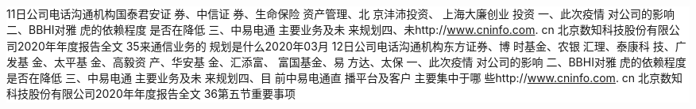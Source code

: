 11日公司电话沟通机构国泰君安证
券、中信证
券、生命保险
资产管理、北
京沣沛投资、
上海大廉创业
投资
一、此次疫情
对公司的影响
二、BBHI对雅
虎的依赖程度
是否在降低
三、中易电通
主要业务及未
来规划四、未http://www.cninfo.com.
cn
北京数知科技股份有限公司2020年年度报告全文
35来通信业务的
规划是什么2020年03月
12日公司电话沟通机构东方证券、博
时基金、农银
汇理、泰康科
技、广发基
金、太平基
金、高毅资
产、华安基
金、汇添富、
富国基金、易
方达、太保
一、此次疫情
对公司的影响
二、BBHI对雅
虎的依赖程度
是否在降低
三、中易电通
主要业务及未
来规划四、目
前中易电通直
播平台及客户
主要集中于哪
些http://www.cninfo.com.
cn
北京数知科技股份有限公司2020年年度报告全文
36第五节重要事项